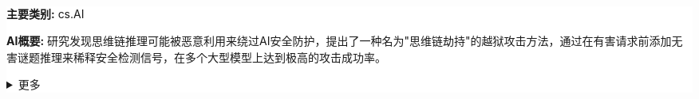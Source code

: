 **主要类别:** cs.AI

**AI概要:** 研究发现思维链推理可能被恶意利用来绕过AI安全防护，提出了一种名为"思维链劫持"的越狱攻击方法，通过在有害请求前添加无害谜题推理来稀释安全检测信号，在多个大型模型上达到极高的攻击成功率。


<details>
  <summary>更多</summary>
  
**动机:** 尽管大型推理模型通过增加推理时间计算可以提高任务性能，且先前研究认为这种扩展推理可能通过改善拒绝能力来增强安全性，但研究发现相反的结论：同样的推理能力可能被用来绕过安全防护机制。

**方法:** 提出Chain-of-Thought Hijacking攻击方法，在有害请求前填充长序列的无害谜题推理内容，通过机械分析发现中间层编码安全检查强度，而后期层编码验证结果，长良性思维链通过将注意力从有害令牌转移来稀释这两个信号。

**结果:** 在HarmBench测试中，CoT Hijacking在Gemini 2.5 Pro上达到99%攻击成功率，GPT o4 mini上94%，Grok 3 mini上100%，Claude 4 Sonnet上94%，远超先前的LRM越狱方法。通过针对性消融实验确认了安全子网络中注意力头的作用。

**结论:** 研究表明最可解释的推理形式——显式思维链——当与最终答案提示结合时，本身可能成为越狱向量，揭示了当前推理模型安全机制的脆弱性。

